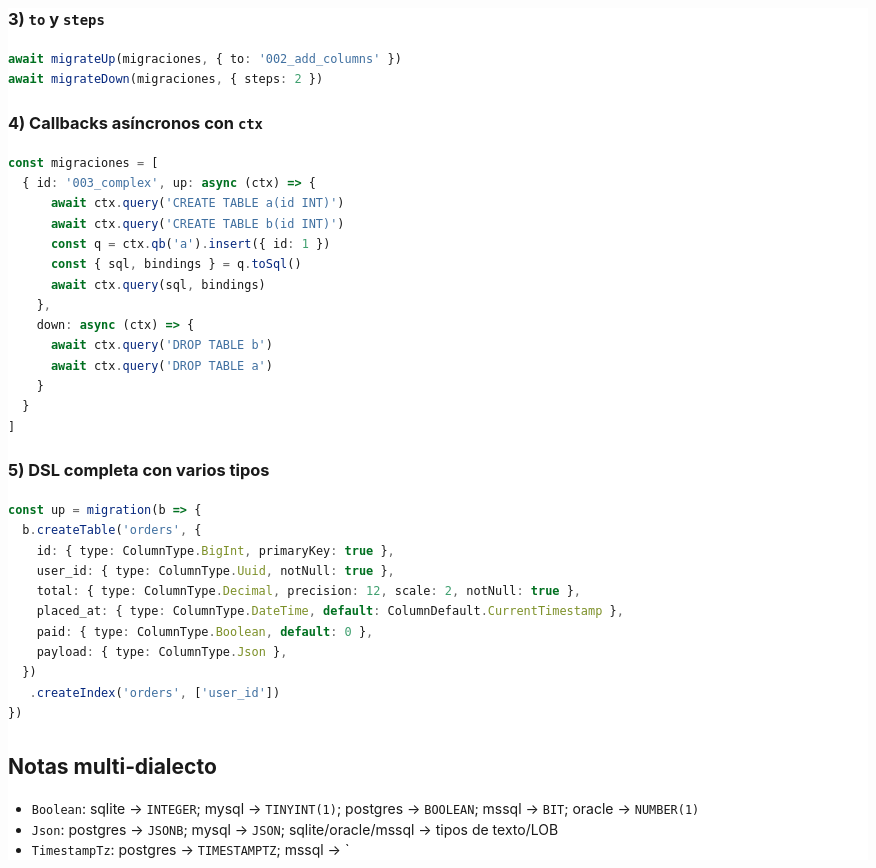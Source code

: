 ### 3) `to` y `steps`

```ts
await migrateUp(migraciones, { to: '002_add_columns' })
await migrateDown(migraciones, { steps: 2 })
```

### 4) Callbacks asíncronos con `ctx`

```ts
const migraciones = [
  { id: '003_complex', up: async (ctx) => {
      await ctx.query('CREATE TABLE a(id INT)')
      await ctx.query('CREATE TABLE b(id INT)')
      const q = ctx.qb('a').insert({ id: 1 })
      const { sql, bindings } = q.toSql()
      await ctx.query(sql, bindings)
    },
    down: async (ctx) => {
      await ctx.query('DROP TABLE b')
      await ctx.query('DROP TABLE a')
    }
  }
]
```

### 5) DSL completa con varios tipos

```ts
const up = migration(b => {
  b.createTable('orders', {
    id: { type: ColumnType.BigInt, primaryKey: true },
    user_id: { type: ColumnType.Uuid, notNull: true },
    total: { type: ColumnType.Decimal, precision: 12, scale: 2, notNull: true },
    placed_at: { type: ColumnType.DateTime, default: ColumnDefault.CurrentTimestamp },
    paid: { type: ColumnType.Boolean, default: 0 },
    payload: { type: ColumnType.Json },
  })
   .createIndex('orders', ['user_id'])
})
```

## Notas multi‑dialecto

- `Boolean`: sqlite → `INTEGER`; mysql → `TINYINT(1)`; postgres → `BOOLEAN`; mssql → `BIT`; oracle → `NUMBER(1)`
- `Json`: postgres → `JSONB`; mysql → `JSON`; sqlite/oracle/mssql → tipos de texto/LOB
- `TimestampTz`: postgres → `TIMESTAMPTZ`; mssql → `